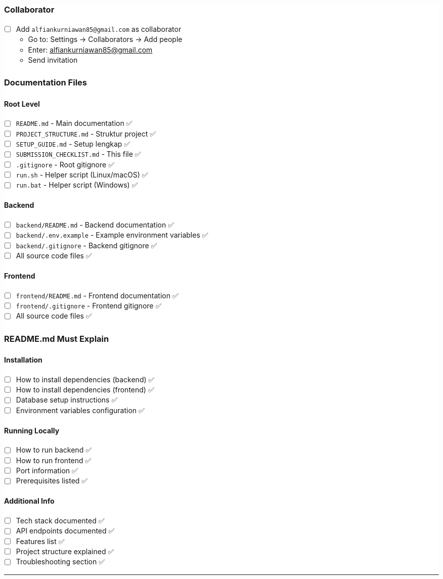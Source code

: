### Collaborator
- [ ] Add `alfiankurniawan85@gmail.com` as collaborator
  - Go to: Settings → Collaborators → Add people
  - Enter: alfiankurniawan85@gmail.com
  - Send invitation

### Documentation Files

#### Root Level
- [ ] `README.md` - Main documentation ✅
- [ ] `PROJECT_STRUCTURE.md` - Struktur project ✅
- [ ] `SETUP_GUIDE.md` - Setup lengkap ✅
- [ ] `SUBMISSION_CHECKLIST.md` - This file ✅
- [ ] `.gitignore` - Root gitignore ✅
- [ ] `run.sh` - Helper script (Linux/macOS) ✅
- [ ] `run.bat` - Helper script (Windows) ✅

#### Backend
- [ ] `backend/README.md` - Backend documentation ✅
- [ ] `backend/.env.example` - Example environment variables ✅
- [ ] `backend/.gitignore` - Backend gitignore ✅
- [ ] All source code files ✅

#### Frontend
- [ ] `frontend/README.md` - Frontend documentation ✅
- [ ] `frontend/.gitignore` - Frontend gitignore ✅
- [ ] All source code files ✅

### README.md Must Explain

#### Installation
- [ ] How to install dependencies (backend) ✅
- [ ] How to install dependencies (frontend) ✅
- [ ] Database setup instructions ✅
- [ ] Environment variables configuration ✅

#### Running Locally
- [ ] How to run backend ✅
- [ ] How to run frontend ✅
- [ ] Port information ✅
- [ ] Prerequisites listed ✅

#### Additional Info
- [ ] Tech stack documented ✅
- [ ] API endpoints documented ✅
- [ ] Features list ✅
- [ ] Project structure explained ✅
- [ ] Troubleshooting section ✅

---

